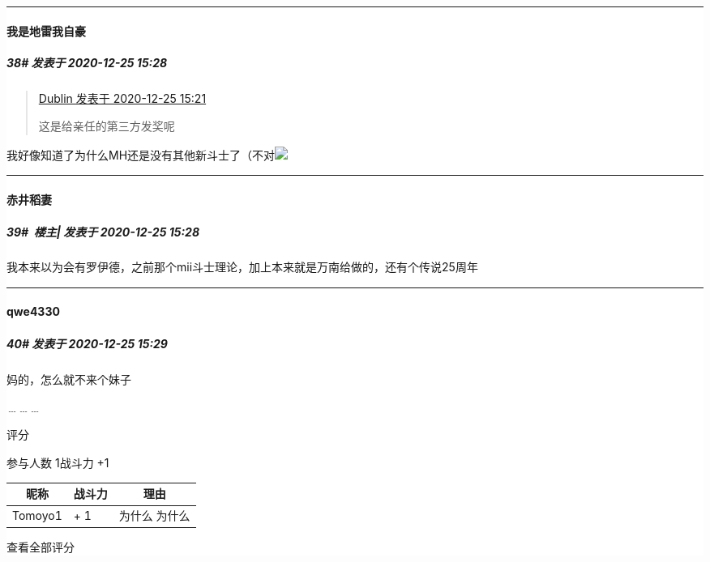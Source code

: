 
*****

####  我是地雷我自豪  
##### 38#       发表于 2020-12-25 15:28



<blockquote><a href="httphttps://bbs.saraba1st.com/2b/forum.php?mod=redirect&amp;goto=findpost&amp;pid=49841294&amp;ptid=1979538" target="_blank">Dublin 发表于 2020-12-25 15:21</a>

这是给亲任的第三方发奖呢</blockquote>
我好像知道了为什么MH还是没有其他新斗士了（不对<img src="https://static.saraba1st.com/image/smiley/face2017/067.png" referrerpolicy="no-referrer">







*****

####  赤井稻妻  
##### 39#         楼主| 发表于 2020-12-25 15:28




我本来以为会有罗伊德，之前那个mii斗士理论，加上本来就是万南给做的，还有个传说25周年







*****

####  qwe4330  
##### 40#       发表于 2020-12-25 15:29




妈的，怎么就不来个妹子



﹍﹍﹍

评分





 参与人数 1战斗力 +1

|昵称|战斗力|理由|
|----|---|---|
| Tomoyo1| + 1|为什么 为什么|



查看全部评分


